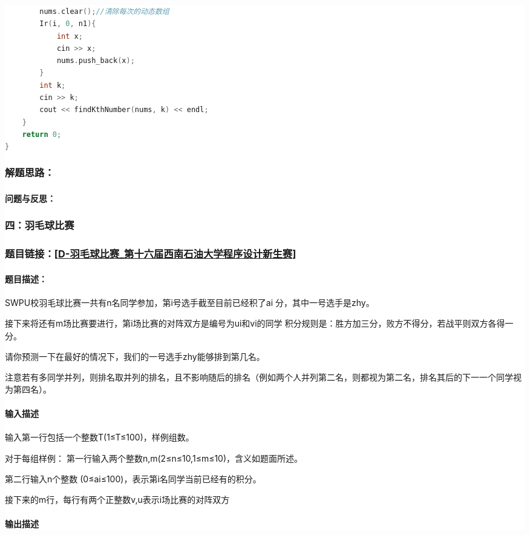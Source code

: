 ```cpp
        nums.clear();//清除每次的动态数组
        Ir(i, 0, n1){
            int x;
            cin >> x;
            nums.push_back(x);
        }
        int k;
        cin >> k;
        cout << findKthNumber(nums, k) << endl;
    }
    return 0;
}
```



### 解题思路：







#### 问题与反思：

### 四：羽毛球比赛



### 题目链接：[[D-羽毛球比赛_第十六届西南石油大学程序设计新生赛](https://ac.nowcoder.com/acm/contest/98528/D)]



#### 题目描述：

SWPU校羽毛球比赛一共有n名同学参加，第i号选手截至目前已经积了ai 分，其中一号选手是zhy。

 接下来将还有m场比赛要进行，第i场比赛的对阵双方是编号为ui​和vi​的同学
 积分规则是：胜方加三分，败方不得分，若战平则双方各得一分。

 请你预测一下在最好的情况下，我们的一号选手zhy能够排到第几名。

 注意若有多同学并列，则排名取并列的排名，且不影响随后的排名（例如两个人并列第二名，则都视为第二名，排名其后的下一一个同学视为第四名）。

#### 输入描述

输入第一行包括一个整数T(1≤T≤100)，样例组数。

对于每组样例：
第一行输入两个整数n,m(2≤n≤10,1≤m≤10)，含义如题面所述。

第二行输入n个整数 (0≤ai≤100)，表示第i名同学当前已经有的积分。

接下来的m行，每行有两个正整数v,u表示i场比赛的对阵双方

#### 输出描述
